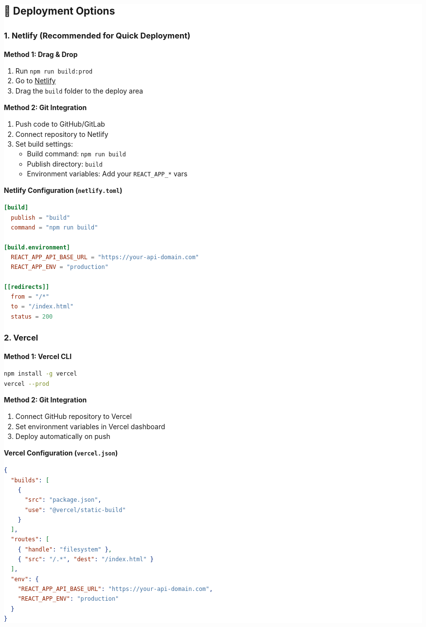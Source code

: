 ## 🚀 Deployment Options

### 1. Netlify (Recommended for Quick Deployment)

**Method 1: Drag & Drop**
1. Run `npm run build:prod`
2. Go to [Netlify](https://netlify.com)
3. Drag the `build` folder to the deploy area

**Method 2: Git Integration**
1. Push code to GitHub/GitLab
2. Connect repository to Netlify
3. Set build settings:
   - Build command: `npm run build`
   - Publish directory: `build`
   - Environment variables: Add your `REACT_APP_*` vars

**Netlify Configuration (`netlify.toml`)**
```toml
[build]
  publish = "build"
  command = "npm run build"

[build.environment]
  REACT_APP_API_BASE_URL = "https://your-api-domain.com"
  REACT_APP_ENV = "production"

[[redirects]]
  from = "/*"
  to = "/index.html"
  status = 200
```

### 2. Vercel

**Method 1: Vercel CLI**
```bash
npm install -g vercel
vercel --prod
```

**Method 2: Git Integration**
1. Connect GitHub repository to Vercel
2. Set environment variables in Vercel dashboard
3. Deploy automatically on push

**Vercel Configuration (`vercel.json`)**
```json
{
  "builds": [
    {
      "src": "package.json",
      "use": "@vercel/static-build"
    }
  ],
  "routes": [
    { "handle": "filesystem" },
    { "src": "/.*", "dest": "/index.html" }
  ],
  "env": {
    "REACT_APP_API_BASE_URL": "https://your-api-domain.com",
    "REACT_APP_ENV": "production"
  }
}
```
